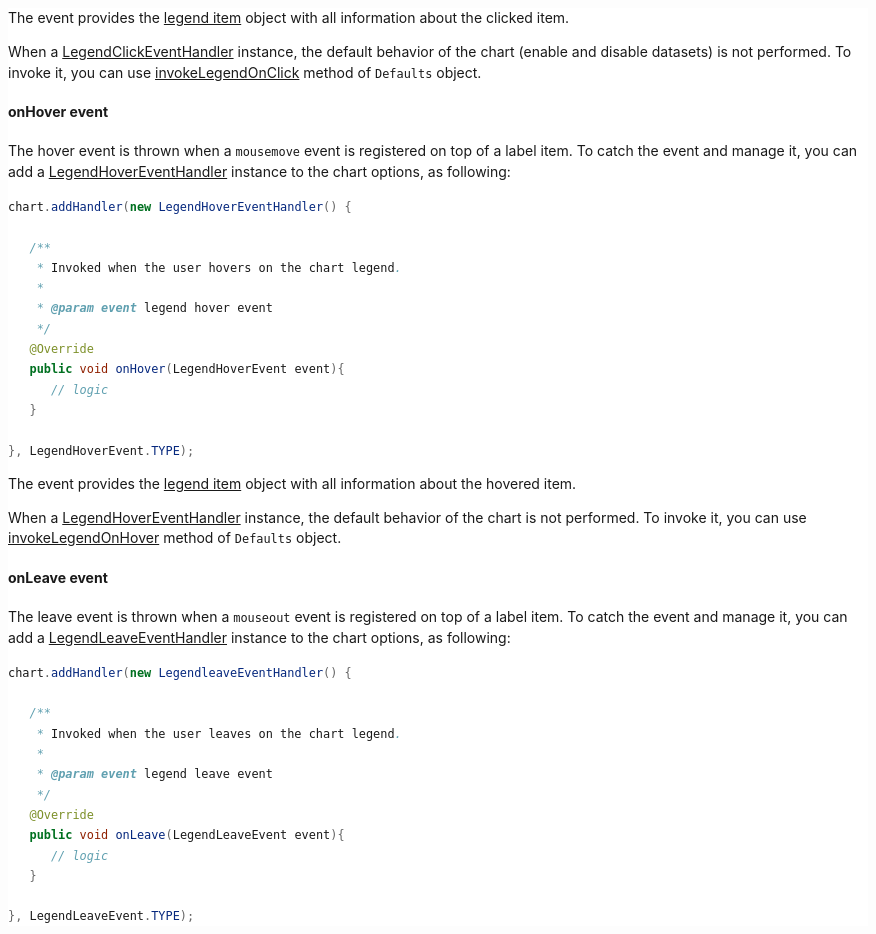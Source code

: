 The event provides the [legend item](http://www.pepstock.org/Charba/3.3/org/pepstock/charba/client/items/LegendItem.html) object with all information about the clicked item.

When a [LegendClickEventHandler](http://www.pepstock.org/Charba/3.3/org/pepstock/charba/client/events/LegendClickEventHandler.html) instance, the default behavior of the chart (enable and disable datasets) is not performed. To invoke it, you can use [invokeLegendOnClick](Defaults#invokeLegendOnClick) method of `Defaults` object. 

#### onHover event

The hover event is thrown when a `mousemove` event is registered on top of a label item. To catch the event and manage it, you can add a [LegendHoverEventHandler](http://www.pepstock.org/Charba/3.3/org/pepstock/charba/client/events/LegendHoverEventHandler.html) instance to the chart options, as following:

```java
chart.addHandler(new LegendHoverEventHandler() {

   /**
    * Invoked when the user hovers on the chart legend.
    * 
    * @param event legend hover event
    */
   @Override 
   public void onHover(LegendHoverEvent event){
      // logic
   }
         
}, LegendHoverEvent.TYPE);
```

The event provides the [legend item](http://www.pepstock.org/Charba/3.3/org/pepstock/charba/client/items/LegendItem.html) object with all information about the hovered item.

When a [LegendHoverEventHandler](http://www.pepstock.org/Charba/3.3/org/pepstock/charba/client/events/LegendHoverEventHandler.html) instance, the default behavior of the chart is not performed. To invoke it, you can use [invokeLegendOnHover](Defaults#invokeLegendOnHover) method of `Defaults` object.

#### onLeave event

The leave event is thrown when a `mouseout` event is registered on top of a label item. To catch the event and manage it, you can add a [LegendLeaveEventHandler](http://www.pepstock.org/Charba/3.3/org/pepstock/charba/client/events/LegendLeaveEventHandler.html) instance to the chart options, as following:

```java
chart.addHandler(new LegendleaveEventHandler() {

   /**
    * Invoked when the user leaves on the chart legend.
    * 
    * @param event legend leave event
    */
   @Override 
   public void onLeave(LegendLeaveEvent event){
      // logic
   }
         
}, LegendLeaveEvent.TYPE);
```
